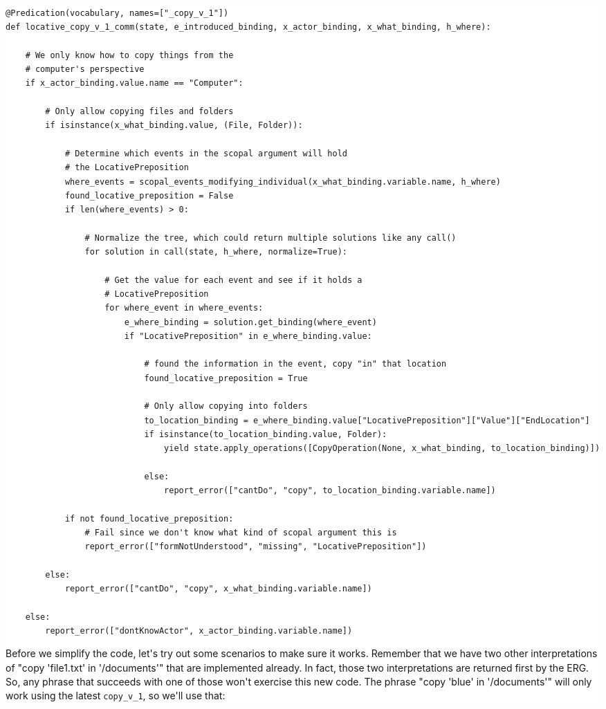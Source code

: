 ~~~
@Predication(vocabulary, names=["_copy_v_1"])
def locative_copy_v_1_comm(state, e_introduced_binding, x_actor_binding, x_what_binding, h_where):

    # We only know how to copy things from the
    # computer's perspective
    if x_actor_binding.value.name == "Computer":

        # Only allow copying files and folders
        if isinstance(x_what_binding.value, (File, Folder)):
        
            # Determine which events in the scopal argument will hold
            # the LocativePreposition
            where_events = scopal_events_modifying_individual(x_what_binding.variable.name, h_where)
            found_locative_preposition = False
            if len(where_events) > 0:

                # Normalize the tree, which could return multiple solutions like any call()
                for solution in call(state, h_where, normalize=True):
                    
                    # Get the value for each event and see if it holds a 
                    # LocativePreposition
                    for where_event in where_events:
                        e_where_binding = solution.get_binding(where_event)
                        if "LocativePreposition" in e_where_binding.value:
                            
                            # found the information in the event, copy "in" that location
                            found_locative_preposition = True
                            
                            # Only allow copying into folders
                            to_location_binding = e_where_binding.value["LocativePreposition"]["Value"]["EndLocation"]
                            if isinstance(to_location_binding.value, Folder):
                                yield state.apply_operations([CopyOperation(None, x_what_binding, to_location_binding)])

                            else:
                                report_error(["cantDo", "copy", to_location_binding.variable.name])

            if not found_locative_preposition:
                # Fail since we don't know what kind of scopal argument this is
                report_error(["formNotUnderstood", "missing", "LocativePreposition"])

        else:
            report_error(["cantDo", "copy", x_what_binding.variable.name])

    else:
        report_error(["dontKnowActor", x_actor_binding.variable.name])
~~~

Before we simplify the code, let's try out some scenarios to make sure it works.  Remember that we have two other interpretations of "copy 'file1.txt' in '/documents'" that are implemented already. In fact, those two interpretations are returned first by the ERG. So, any phrase that succeeds with one of those won't exercise this new code.  The phrase "copy 'blue' in '/documents'" will only work using the latest `copy_v_1`, so we'll use that:
